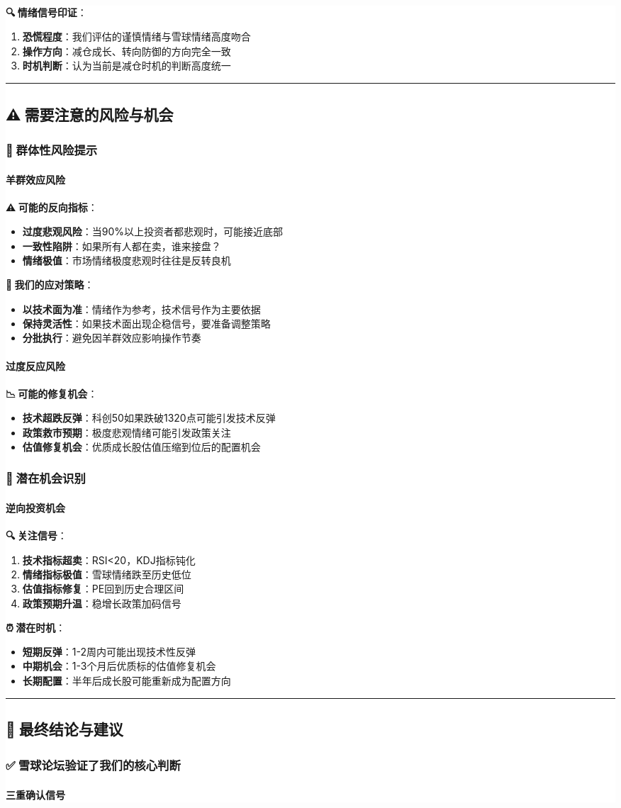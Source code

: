 **🔍 情绪信号印证**：
1. **恐慌程度**：我们评估的谨慎情绪与雪球情绪高度吻合
2. **操作方向**：减仓成长、转向防御的方向完全一致
3. **时机判断**：认为当前是减仓时机的判断高度统一

---

## ⚠️ 需要注意的风险与机会

### 🚨 群体性风险提示

#### 羊群效应风险

**⚠️ 可能的反向指标**：
- **过度悲观风险**：当90%以上投资者都悲观时，可能接近底部
- **一致性陷阱**：如果所有人都在卖，谁来接盘？
- **情绪极值**：市场情绪极度悲观时往往是反转良机

**🎯 我们的应对策略**：
- **以技术面为准**：情绪作为参考，技术信号作为主要依据
- **保持灵活性**：如果技术面出现企稳信号，要准备调整策略
- **分批执行**：避免因羊群效应影响操作节奏

#### 过度反应风险

**📉 可能的修复机会**：
- **技术超跌反弹**：科创50如果跌破1320点可能引发技术反弹
- **政策救市预期**：极度悲观情绪可能引发政策关注
- **估值修复机会**：优质成长股估值压缩到位后的配置机会

### 💎 潜在机会识别

#### 逆向投资机会

**🔍 关注信号**：
1. **技术指标超卖**：RSI<20，KDJ指标钝化
2. **情绪指标极值**：雪球情绪跌至历史低位
3. **估值指标修复**：PE回到历史合理区间
4. **政策预期升温**：稳增长政策加码信号

**⏰ 潜在时机**：
- **短期反弹**：1-2周内可能出现技术性反弹
- **中期机会**：1-3个月后优质标的估值修复机会
- **长期配置**：半年后成长股可能重新成为配置方向

---

## 🎯 最终结论与建议

### ✅ 雪球论坛验证了我们的核心判断

#### 三重确认信号
